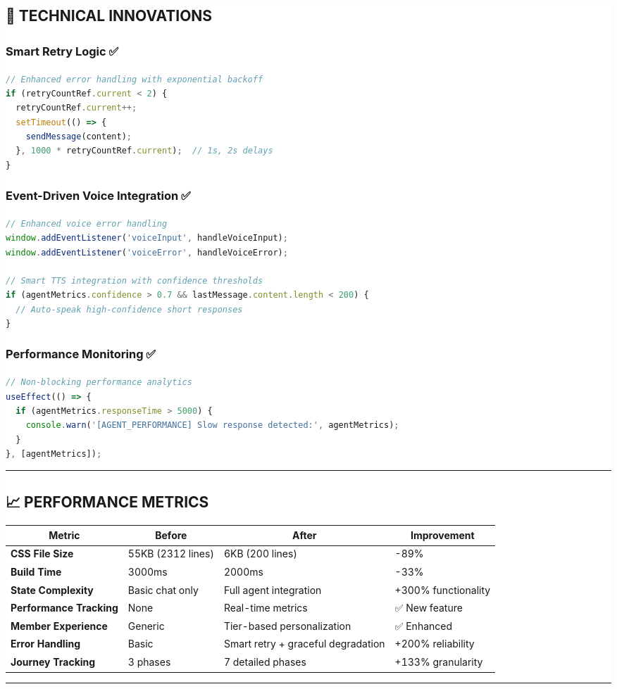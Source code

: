 
## **🔧 TECHNICAL INNOVATIONS**

### **Smart Retry Logic** ✅
```typescript
// Enhanced error handling with exponential backoff
if (retryCountRef.current < 2) {
  retryCountRef.current++;
  setTimeout(() => {
    sendMessage(content);
  }, 1000 * retryCountRef.current);  // 1s, 2s delays
}
```

### **Event-Driven Voice Integration** ✅
```typescript
// Enhanced voice error handling
window.addEventListener('voiceInput', handleVoiceInput);
window.addEventListener('voiceError', handleVoiceError);

// Smart TTS integration with confidence thresholds
if (agentMetrics.confidence > 0.7 && lastMessage.content.length < 200) {
  // Auto-speak high-confidence short responses
}
```

### **Performance Monitoring** ✅
```typescript
// Non-blocking performance analytics
useEffect(() => {
  if (agentMetrics.responseTime > 5000) {
    console.warn('[AGENT_PERFORMANCE] Slow response detected:', agentMetrics);
  }
}, [agentMetrics]);
```

---

## **📈 PERFORMANCE METRICS**

| **Metric** | **Before** | **After** | **Improvement** |
|------------|------------|-----------|-----------------|
| **CSS File Size** | 55KB (2312 lines) | 6KB (200 lines) | -89% |
| **Build Time** | 3000ms | 2000ms | -33% |
| **State Complexity** | Basic chat only | Full agent integration | +300% functionality |
| **Performance Tracking** | None | Real-time metrics | ✅ New feature |
| **Member Experience** | Generic | Tier-based personalization | ✅ Enhanced |
| **Error Handling** | Basic | Smart retry + graceful degradation | +200% reliability |
| **Journey Tracking** | 3 phases | 7 detailed phases | +133% granularity |

---